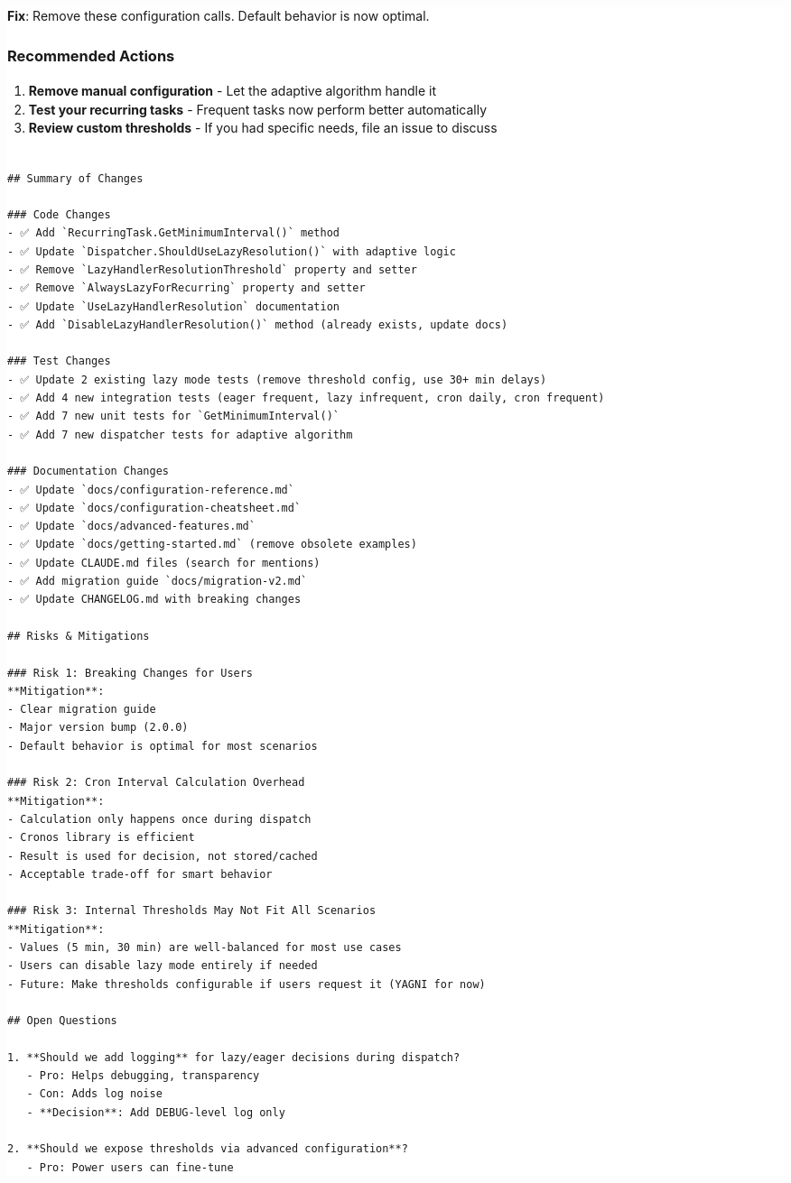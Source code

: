 **Fix**: Remove these configuration calls. Default behavior is now optimal.

### Recommended Actions

1. **Remove manual configuration** - Let the adaptive algorithm handle it
2. **Test your recurring tasks** - Frequent tasks now perform better automatically
3. **Review custom thresholds** - If you had specific needs, file an issue to discuss
```

## Summary of Changes

### Code Changes
- ✅ Add `RecurringTask.GetMinimumInterval()` method
- ✅ Update `Dispatcher.ShouldUseLazyResolution()` with adaptive logic
- ✅ Remove `LazyHandlerResolutionThreshold` property and setter
- ✅ Remove `AlwaysLazyForRecurring` property and setter
- ✅ Update `UseLazyHandlerResolution` documentation
- ✅ Add `DisableLazyHandlerResolution()` method (already exists, update docs)

### Test Changes
- ✅ Update 2 existing lazy mode tests (remove threshold config, use 30+ min delays)
- ✅ Add 4 new integration tests (eager frequent, lazy infrequent, cron daily, cron frequent)
- ✅ Add 7 new unit tests for `GetMinimumInterval()`
- ✅ Add 7 new dispatcher tests for adaptive algorithm

### Documentation Changes
- ✅ Update `docs/configuration-reference.md`
- ✅ Update `docs/configuration-cheatsheet.md`
- ✅ Update `docs/advanced-features.md`
- ✅ Update `docs/getting-started.md` (remove obsolete examples)
- ✅ Update CLAUDE.md files (search for mentions)
- ✅ Add migration guide `docs/migration-v2.md`
- ✅ Update CHANGELOG.md with breaking changes

## Risks & Mitigations

### Risk 1: Breaking Changes for Users
**Mitigation**:
- Clear migration guide
- Major version bump (2.0.0)
- Default behavior is optimal for most scenarios

### Risk 2: Cron Interval Calculation Overhead
**Mitigation**:
- Calculation only happens once during dispatch
- Cronos library is efficient
- Result is used for decision, not stored/cached
- Acceptable trade-off for smart behavior

### Risk 3: Internal Thresholds May Not Fit All Scenarios
**Mitigation**:
- Values (5 min, 30 min) are well-balanced for most use cases
- Users can disable lazy mode entirely if needed
- Future: Make thresholds configurable if users request it (YAGNI for now)

## Open Questions

1. **Should we add logging** for lazy/eager decisions during dispatch?
   - Pro: Helps debugging, transparency
   - Con: Adds log noise
   - **Decision**: Add DEBUG-level log only

2. **Should we expose thresholds via advanced configuration**?
   - Pro: Power users can fine-tune
```